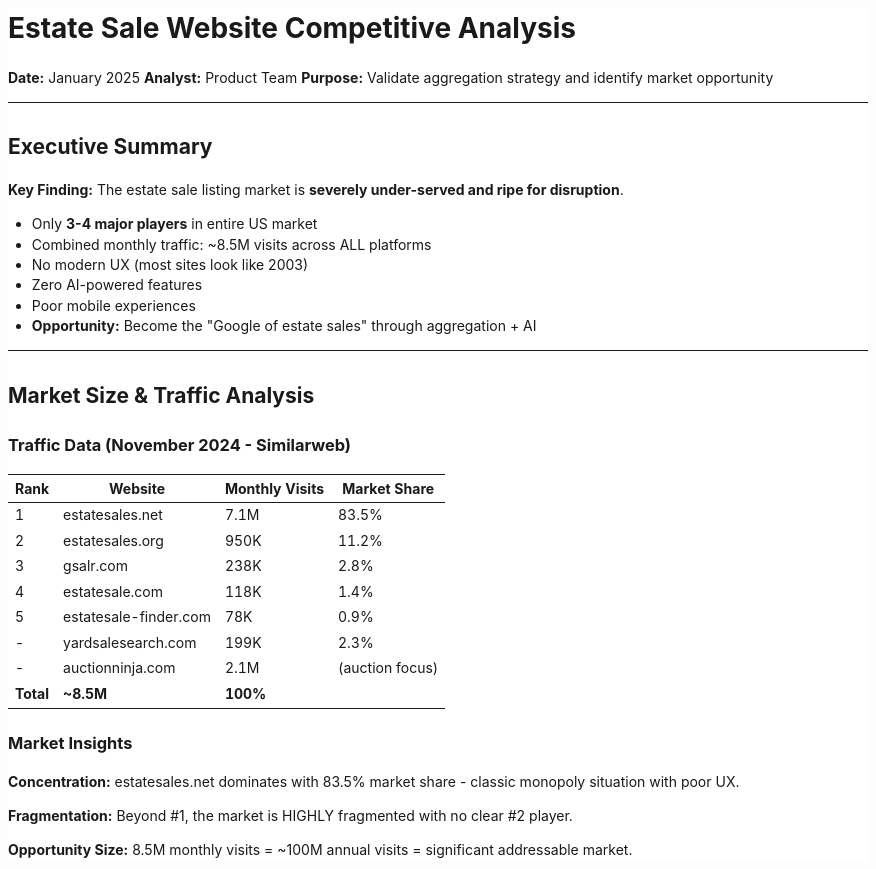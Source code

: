 # Estate Sale Website Competitive Analysis

**Date:** January 2025
**Analyst:** Product Team
**Purpose:** Validate aggregation strategy and identify market opportunity

---

## Executive Summary

**Key Finding:** The estate sale listing market is **severely under-served and ripe for disruption**.

- Only **3-4 major players** in entire US market
- Combined monthly traffic: ~8.5M visits across ALL platforms
- No modern UX (most sites look like 2003)
- Zero AI-powered features
- Poor mobile experiences
- **Opportunity:** Become the "Google of estate sales" through aggregation + AI

---

## Market Size & Traffic Analysis

### Traffic Data (November 2024 - Similarweb)

| Rank | Website | Monthly Visits | Market Share |
|------|---------|---------------|--------------|
| 1 | estatesales.net | 7.1M | 83.5% |
| 2 | estatesales.org | 950K | 11.2% |
| 3 | gsalr.com | 238K | 2.8% |
| 4 | estatesale.com | 118K | 1.4% |
| 5 | estatesale-finder.com | 78K | 0.9% |
| - | yardsalesearch.com | 199K | 2.3% |
| - | auctionninja.com | 2.1M | (auction focus) |
| **Total** | **~8.5M** | **100%** |

### Market Insights

**Concentration:** estatesales.net dominates with 83.5% market share - classic monopoly situation with poor UX.

**Fragmentation:** Beyond #1, the market is HIGHLY fragmented with no clear #2 player.

**Opportunity Size:** 8.5M monthly visits = ~100M annual visits = significant addressable market.
